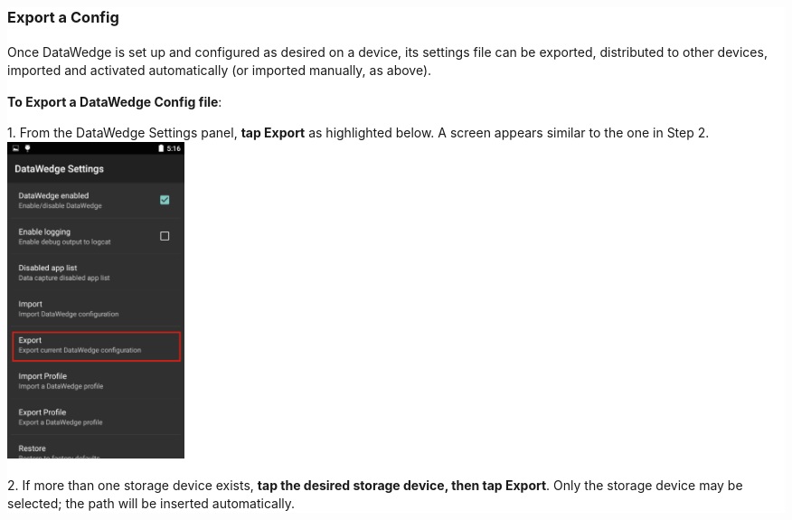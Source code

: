 ### Export a Config
Once DataWedge is set up and configured as desired on a device, its settings file can be exported, distributed to other devices, imported and activated automatically (or imported manually, as above). 

**To Export a DataWedge Config file**: 

&#49;. From the DataWedge Settings panel, **tap Export** as highlighted below. A screen appears similar to the one in Step 2. 
<img style="height:350px" src="datawedge_export_config.png"/>
<br>

&#50;. If more than one storage device exists, **tap the desired storage device, then tap Export**. Only the storage device may be selected; the path will be inserted automatically.  